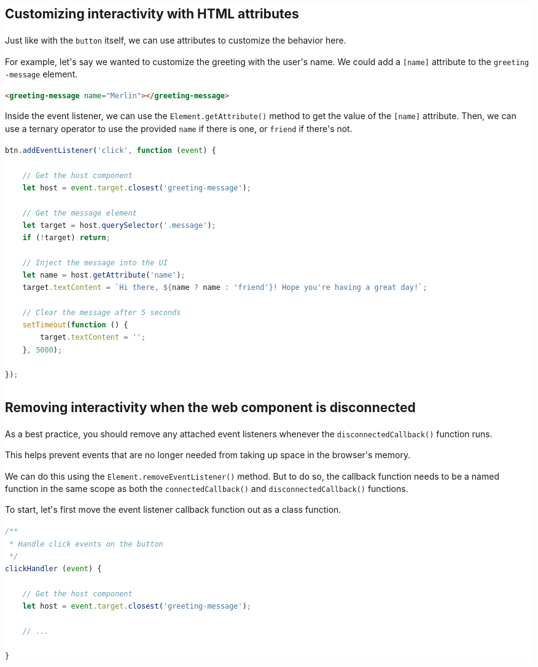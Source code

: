 ## Customizing interactivity with HTML attributes

Just like with the `button` itself, we can use attributes to customize the behavior here.

For example, let's say we wanted to customize the greeting with the user's name. We could add a `[name]` attribute to the `greeting-message` element.

```html
<greeting-message name="Merlin"></greeting-message>
```

Inside the event listener, we can use the `Element.getAttribute()` method to get the value of the `[name]` attribute. Then, we can use a ternary operator to use the provided `name` if there is one, or `friend` if there's not.

```js
btn.addEventListener('click', function (event) {

	// Get the host component
	let host = event.target.closest('greeting-message');

	// Get the message element
	let target = host.querySelector('.message');
	if (!target) return;

	// Inject the message into the UI
	let name = host.getAttribute('name');
	target.textContent = `Hi there, ${name ? name : 'friend'}! Hope you're having a great day!`;

	// Clear the message after 5 seconds
	setTimeout(function () {
		target.textContent = '';
	}, 5000);

});
```

## Removing interactivity when the web component is disconnected

As a best practice, you should remove any attached event listeners whenever the `disconnectedCallback()` function runs. 

This helps prevent events that are no longer needed from taking up space in the browser's memory.

We can do this using the `Element.removeEventListener()` method. But to do so, the callback function needs to be a named function in the same scope as both the `connectedCallback()` and `disconnectedCallback()` functions. 

To start, let's first move the event listener callback function out as a class function.

```js
/**
 * Handle click events on the button
 */
clickHandler (event) {

	// Get the host component
	let host = event.target.closest('greeting-message');

	// ...

}
```
